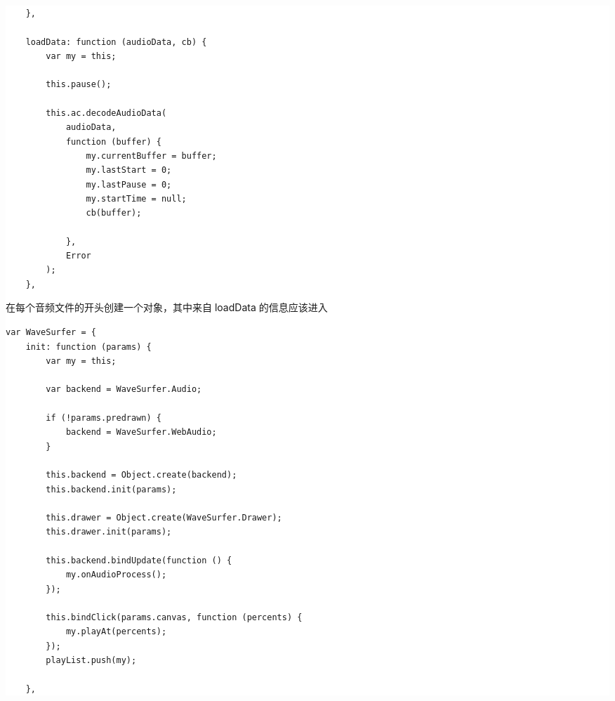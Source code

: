 ```
    },

    loadData: function (audioData, cb) {
        var my = this;

        this.pause();

        this.ac.decodeAudioData(
            audioData,
            function (buffer) {
                my.currentBuffer = buffer;
                my.lastStart = 0;
                my.lastPause = 0;
                my.startTime = null;
                cb(buffer);

            },
            Error
        );
    }, 
```

在每个音频文件的开头创建一个对象，其中来自 loadData 的信息应该进入

```
var WaveSurfer = {
    init: function (params) {
        var my = this;

        var backend = WaveSurfer.Audio;

        if (!params.predrawn) {
            backend = WaveSurfer.WebAudio;
        }

        this.backend = Object.create(backend);
        this.backend.init(params);

        this.drawer = Object.create(WaveSurfer.Drawer);
        this.drawer.init(params);

        this.backend.bindUpdate(function () {
            my.onAudioProcess();
        });

        this.bindClick(params.canvas, function (percents) {
            my.playAt(percents);
        });
        playList.push(my);

    }, 
```
